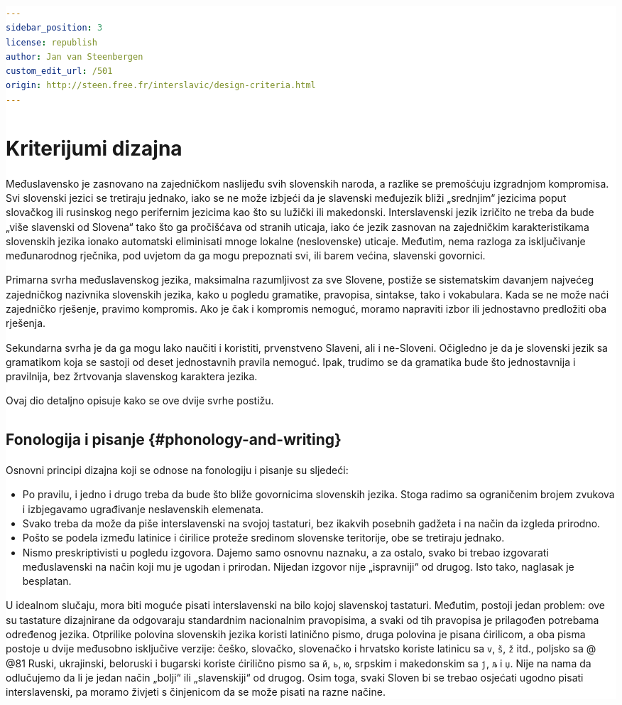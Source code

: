 ```yaml
---
sidebar_position: 3
license: republish
author: Jan van Steenbergen
custom_edit_url: /501
origin: http://steen.free.fr/interslavic/design-criteria.html
---
```


# Kriterijumi dizajna

Međuslavensko je zasnovano na zajedničkom naslijeđu svih slovenskih naroda, a razlike se premošćuju izgradnjom kompromisa. Svi slovenski jezici se tretiraju jednako, iako se ne može izbjeći da je slavenski međujezik bliži „srednjim“ jezicima poput slovačkog ili rusinskog nego perifernim jezicima kao što su lužički ili makedonski. Interslavenski jezik izričito ne treba da bude „više slavenski od Slovena“ tako što ga pročišćava od stranih uticaja, iako će jezik zasnovan na zajedničkim karakteristikama slovenskih jezika ionako automatski eliminisati mnoge lokalne (neslovenske) uticaje. Međutim, nema razloga za isključivanje međunarodnog rječnika, pod uvjetom da ga mogu prepoznati svi, ili barem većina, slavenski govornici.

Primarna svrha međuslavenskog jezika, maksimalna razumljivost za sve Slovene, postiže se sistematskim davanjem najvećeg zajedničkog nazivnika slovenskih jezika, kako u pogledu gramatike, pravopisa, sintakse, tako i vokabulara. Kada se ne može naći zajedničko rješenje, pravimo kompromis. Ako je čak i kompromis nemoguć, moramo napraviti izbor ili jednostavno predložiti oba rješenja.

Sekundarna svrha je da ga mogu lako naučiti i koristiti, prvenstveno Slaveni, ali i ne-Sloveni. Očigledno je da je slovenski jezik sa gramatikom koja se sastoji od deset jednostavnih pravila nemoguć. Ipak, trudimo se da gramatika bude što jednostavnija i pravilnija, bez žrtvovanja slavenskog karaktera jezika.

Ovaj dio detaljno opisuje kako se ove dvije svrhe postižu.

## Fonologija i pisanje \{#phonology-and-writing}

Osnovni principi dizajna koji se odnose na fonologiju i pisanje su sljedeći:

- Po pravilu, i jedno i drugo treba da bude što bliže govornicima slovenskih jezika. Stoga radimo sa ograničenim brojem zvukova i izbjegavamo ugrađivanje neslavenskih elemenata.
- Svako treba da može da piše interslavenski na svojoj tastaturi, bez ikakvih posebnih gadžeta i na način da izgleda prirodno.
- Pošto se podela između latinice i ćirilice proteže sredinom slovenske teritorije, obe se tretiraju jednako.
- Nismo preskriptivisti u pogledu izgovora. Dajemo samo osnovnu naznaku, a za ostalo, svako bi trebao izgovarati međuslavenski na način koji mu je ugodan i prirodan. Nijedan izgovor nije „ispravniji“ od drugog. Isto tako, naglasak je besplatan.

U idealnom slučaju, mora biti moguće pisati interslavenski na bilo kojoj slavenskoj tastaturi. Međutim, postoji jedan problem: ove su tastature dizajnirane da odgovaraju standardnim nacionalnim pravopisima, a svaki od tih pravopisa je prilagođen potrebama određenog jezika. Otprilike polovina slovenskih jezika koristi latinično pismo, druga polovina je pisana ćirilicom, a oba pisma postoje u dvije međusobno isključive verzije: češko, slovačko, slovenačko i hrvatsko koriste latinicu sa `v`, `š`, `ž`  itd., poljsko sa @ @81 Ruski, ukrajinski, beloruski i bugarski koriste ćirilično pismo sa `й`, `ь`, `ю`,  srpskim i makedonskim sa `ј`, `љ`  i `џ`. Nije na nama da odlučujemo da li je jedan način „bolji“ ili „slavenskiji“ od drugog. Osim toga, svaki Sloven bi se trebao osjećati ugodno pisati interslavenski, pa moramo živjeti s činjenicom da se može pisati na razne načine.
